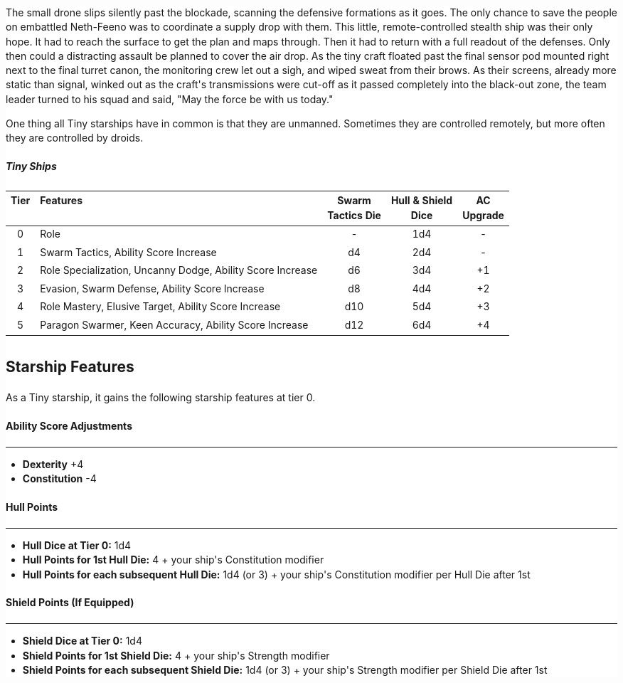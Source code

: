 


The small drone slips silently past the blockade, scanning the defensive formations as it goes.  The only chance to save the people on embattled Neth-Feeno was to coordinate a supply drop with them.  This little, remote-controlled stealth ship was their only hope.  It had to reach the surface to get the plan and maps through.  Then it had to return with a full readout of the defenses.  Only then could a distracting assault be planned to cover the air drop.  As the tiny craft floated past the final sensor pod mounted right next to the final turret canon, the monitoring crew let out a sigh, and wiped sweat from their brows.  As their screens, already more static than signal, winked out as the craft's transmissions were cut-off as it passed completely into the black-out zone, the team leader turned to his squad and said, "May the force be with us today."

One thing all Tiny starships have in common is that they are unmanned. Sometimes they are controlled remotely, but more often they are controlled by droids.




##### Tiny Ships
| Tier |  Features |Swarm<br> Tactics Die|Hull & Shield<br> Dice|AC<br> Upgrade|
|:---:|:---|:---:|:---:|:---:|
|  0  | Role |-|1d4|-|
|  1  | Swarm Tactics, Ability Score Increase |d4|2d4|-|
|  2  | Role Specialization, Uncanny Dodge, Ability Score Increase |d6|3d4|+1|
|  3  | Evasion, Swarm Defense, Ability Score Increase |d8|4d4|+2|
|  4  | Role Mastery, Elusive Target, Ability Score Increase |d10|5d4|+3|
|  5  | Paragon Swarmer, Keen Accuracy, Ability Score Increase  |d12|6d4|+4|



## Starship Features
As a Tiny starship, it gains the following starship features at tier 0.

#### Ability Score Adjustments
___
- **Dexterity** +4
- **Constitution** -4

#### Hull Points
___
- **Hull Dice at Tier 0:** 1d4
- **Hull Points for 1st Hull Die:** 4 + your ship's Constitution modifier
- **Hull Points for each subsequent Hull Die:** 1d4 (or 3) + your ship's Constitution modifier per Hull Die after 1st

#### Shield Points (If Equipped)
___
- **Shield Dice at Tier 0:** 1d4
- **Shield Points for 1st Shield Die:** 4 + your ship's Strength modifier
- **Shield Points for each subsequent Shield Die:** 1d4 (or 3) + your ship's Strength modifier per Shield Die after 1st
